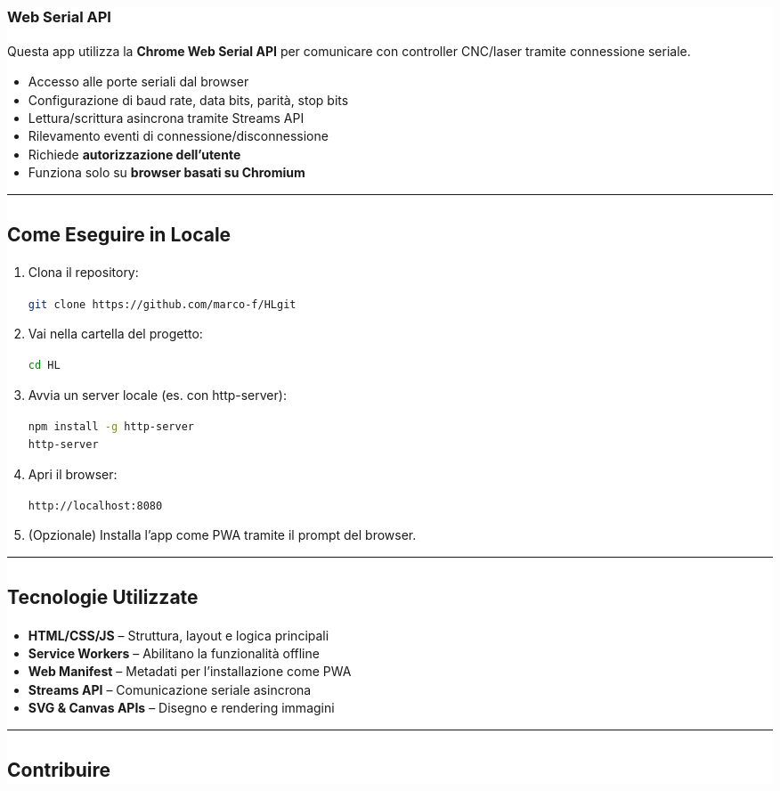 
### Web Serial API

Questa app utilizza la **Chrome Web Serial API** per comunicare con controller CNC/laser tramite connessione seriale.

* Accesso alle porte seriali dal browser  
* Configurazione di baud rate, data bits, parità, stop bits  
* Lettura/scrittura asincrona tramite Streams API  
* Rilevamento eventi di connessione/disconnessione  
* Richiede **autorizzazione dell’utente**  
* Funziona solo su **browser basati su Chromium**

---

## Come Eseguire in Locale

1. Clona il repository:

   ```bash
   git clone https://github.com/marco-f/HLgit
   ```

2. Vai nella cartella del progetto:

   ```bash
   cd HL
   ```

3. Avvia un server locale (es. con http-server):

   ```bash
   npm install -g http-server
   http-server
   ```

4. Apri il browser:

   ```
   http://localhost:8080
   ```

5. (Opzionale) Installa l’app come PWA tramite il prompt del browser.

---

## Tecnologie Utilizzate

* **HTML/CSS/JS** – Struttura, layout e logica principali  
* **Service Workers** – Abilitano la funzionalità offline  
* **Web Manifest** – Metadati per l’installazione come PWA  
* **Streams API** – Comunicazione seriale asincrona  
* **SVG & Canvas APIs** – Disegno e rendering immagini

---

## Contribuire
